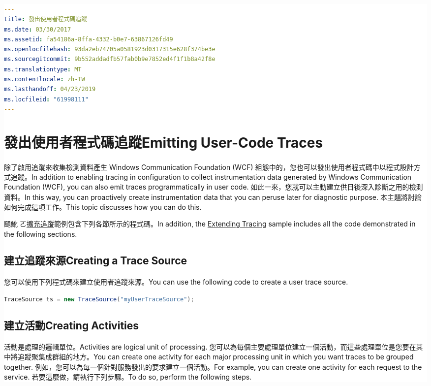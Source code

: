```yaml
---
title: 發出使用者程式碼追蹤
ms.date: 03/30/2017
ms.assetid: fa54186a-8ffa-4332-b0e7-63867126fd49
ms.openlocfilehash: 93da2eb74705a0581923d0317315e628f374be3e
ms.sourcegitcommit: 9b552addadfb57fab0b9e7852ed4f1f1b8a42f8e
ms.translationtype: MT
ms.contentlocale: zh-TW
ms.lasthandoff: 04/23/2019
ms.locfileid: "61998111"
---
```

# <a name="emitting-user-code-traces"></a><span data-ttu-id="561bf-102">發出使用者程式碼追蹤</span><span class="sxs-lookup"><span data-stu-id="561bf-102">Emitting User-Code Traces</span></span>

<span data-ttu-id="561bf-103">除了啟用追蹤來收集檢測資料產生 Windows Communication Foundation (WCF) 組態中的，您也可以發出使用者程式碼中以程式設計方式追蹤。</span><span class="sxs-lookup"><span data-stu-id="561bf-103">In addition to enabling tracing in configuration to collect instrumentation data generated by Windows Communication Foundation (WCF), you can also emit traces programmatically in user code.</span></span> <span data-ttu-id="561bf-104">如此一來，您就可以主動建立供日後深入診斷之用的檢測資料。</span><span class="sxs-lookup"><span data-stu-id="561bf-104">In this way, you can proactively create instrumentation data that you can peruse later for diagnostic purpose.</span></span> <span data-ttu-id="561bf-105">本主題將討論如何完成這項工作。</span><span class="sxs-lookup"><span data-stu-id="561bf-105">This topic discusses how you can do this.</span></span>

<span data-ttu-id="561bf-106">颾魤 ㄛ[擴充追蹤](../../../../../docs/framework/wcf/samples/extending-tracing.md)範例包含下列各節所示的程式碼。</span><span class="sxs-lookup"><span data-stu-id="561bf-106">In addition, the [Extending Tracing](../../../../../docs/framework/wcf/samples/extending-tracing.md) sample includes all the code demonstrated in the following sections.</span></span>

## <a name="creating-a-trace-source"></a><span data-ttu-id="561bf-107">建立追蹤來源</span><span class="sxs-lookup"><span data-stu-id="561bf-107">Creating a Trace Source</span></span>

<span data-ttu-id="561bf-108">您可以使用下列程式碼來建立使用者追蹤來源。</span><span class="sxs-lookup"><span data-stu-id="561bf-108">You can use the following code to create a user trace source.</span></span>

```csharp
TraceSource ts = new TraceSource("myUserTraceSource");
```

## <a name="creating-activities"></a><span data-ttu-id="561bf-109">建立活動</span><span class="sxs-lookup"><span data-stu-id="561bf-109">Creating Activities</span></span>

<span data-ttu-id="561bf-110">活動是處理的邏輯單位。</span><span class="sxs-lookup"><span data-stu-id="561bf-110">Activities are logical unit of processing.</span></span> <span data-ttu-id="561bf-111">您可以為每個主要處理單位建立一個活動，而這些處理單位是您要在其中將追蹤聚集成群組的地方。</span><span class="sxs-lookup"><span data-stu-id="561bf-111">You can create one activity for each major processing unit in which you want traces to be grouped together.</span></span> <span data-ttu-id="561bf-112">例如，您可以為每一個針對服務發出的要求建立一個活動。</span><span class="sxs-lookup"><span data-stu-id="561bf-112">For example, you can create one activity for each request to the service.</span></span> <span data-ttu-id="561bf-113">若要這麼做，請執行下列步驟。</span><span class="sxs-lookup"><span data-stu-id="561bf-113">To do so, perform the following steps.</span></span>
